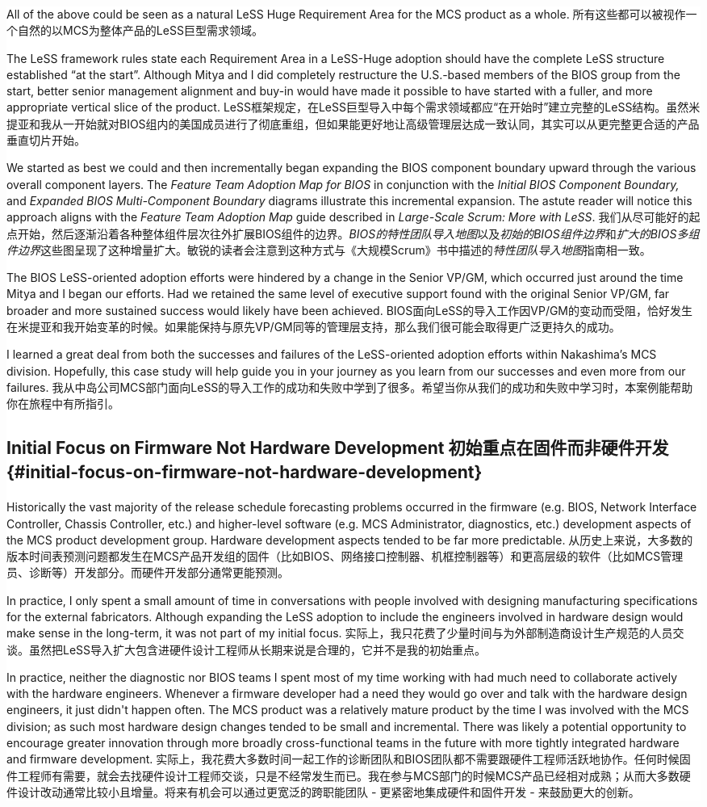 All of the above could be seen as a natural LeSS Huge Requirement Area for the MCS product as a whole.
所有这些都可以被视作一个自然的以MCS为整体产品的LeSS巨型需求领域。

The LeSS framework rules state each Requirement Area in a LeSS-Huge adoption should have the complete LeSS structure established “at the start”. Although Mitya and I did completely restructure the U.S.-based members of the BIOS group from the start, better senior management alignment and buy-in would have made it possible to have started with a fuller, and more appropriate vertical slice of the product.
LeSS框架规定，在LeSS巨型导入中每个需求领域都应“在开始时”建立完整的LeSS结构。虽然米提亚和我从一开始就对BIOS组内的美国成员进行了彻底重组，但如果能更好地让高级管理层达成一致认同，其实可以从更完整更合适的产品垂直切片开始。

We started as best we could and then incrementally began expanding the BIOS component boundary upward through the various overall component layers. The _Feature Team Adoption Map for BIOS_ in conjunction with the _Initial BIOS Component Boundary,_ and _Expanded BIOS Multi-Component Boundary_ diagrams illustrate this incremental expansion. The astute reader will notice this approach aligns with the _Feature Team Adoption Map_ guide described in _Large-Scale Scrum: More with LeSS_.
我们从尽可能好的起点开始，然后逐渐沿着各种整体组件层次往外扩展BIOS组件的边界。*BIOS的特性团队导入地图*以及*初始的BIOS组件边界*和*扩大的BIOS多组件边界*这些图呈现了这种增量扩大。敏锐的读者会注意到这种方式与《大规模Scrum》书中描述的*特性团队导入地图*指南相一致。

The BIOS LeSS-oriented adoption efforts were hindered by a change in the Senior VP/GM, which occurred just around the time Mitya and I began our efforts. Had we retained the same level of executive support found with the original Senior VP/GM, far broader and more sustained success would likely have been achieved.
BIOS面向LeSS的导入工作因VP/GM的变动而受阻，恰好发生在米提亚和我开始变革的时候。如果能保持与原先VP/GM同等的管理层支持，那么我们很可能会取得更广泛更持久的成功。

I learned a great deal from both the successes and failures of the LeSS-oriented adoption efforts within Nakashima’s MCS division. Hopefully, this case study will help guide you in your journey as you learn from our successes and even more from our failures.
我从中岛公司MCS部门面向LeSS的导入工作的成功和失败中学到了很多。希望当你从我们的成功和失败中学习时，本案例能帮助你在旅程中有所指引。

## Initial Focus on Firmware Not Hardware Development 初始重点在固件而非硬件开发 {#initial-focus-on-firmware-not-hardware-development}

Historically the vast majority of the release schedule forecasting problems occurred in the firmware (e.g. BIOS, Network Interface Controller, Chassis Controller, etc.) and higher-level software (e.g.  MCS Administrator, diagnostics, etc.) development aspects of the MCS product development group. Hardware development aspects tended to be far more predictable.
从历史上来说，大多数的版本时间表预测问题都发生在MCS产品开发组的固件（比如BIOS、网络接口控制器、机框控制器等）和更高层级的软件（比如MCS管理员、诊断等）开发部分。而硬件开发部分通常更能预测。

 In practice, I only spent a small amount of time in conversations with people involved with designing manufacturing specifications for the external fabricators. Although expanding the LeSS adoption to include the engineers involved in hardware design would make sense in the long-term, it was not part of my initial focus.
实际上，我只花费了少量时间与为外部制造商设计生产规范的人员交谈。虽然把LeSS导入扩大包含进硬件设计工程师从长期来说是合理的，它并不是我的初始重点。

In practice, neither the diagnostic nor BIOS teams I spent most of my time working with had much need to collaborate actively with the hardware engineers. Whenever a firmware developer had a need they would go over and talk with the hardware design engineers, it just didn't happen often. The MCS product was a relatively mature product by the time I was involved with the MCS division; as such most hardware design changes tended to be small and incremental. There was likely a potential opportunity to encourage greater innovation through more broadly cross-functional teams in the future with more tightly integrated hardware and firmware development.
实际上，我花费大多数时间一起工作的诊断团队和BIOS团队都不需要跟硬件工程师活跃地协作。任何时候固件工程师有需要，就会去找硬件设计工程师交谈，只是不经常发生而已。我在参与MCS部门的时候MCS产品已经相对成熟；从而大多数硬件设计改动通常比较小且增量。将来有机会可以通过更宽泛的跨职能团队 - 更紧密地集成硬件和固件开发 - 来鼓励更大的创新。
